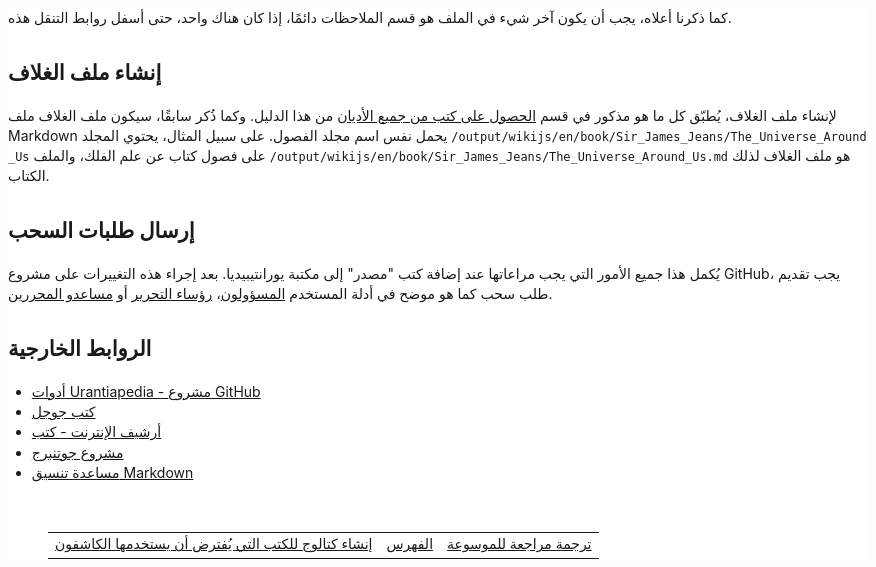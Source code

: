 
كما ذكرنا أعلاه، يجب أن يكون آخر شيء في الملف هو قسم الملاحظات دائمًا، إذا كان هناك واحد، حتى أسفل روابط التنقل هذه.

## إنشاء ملف الغلاف

لإنشاء ملف الغلاف، يُطبّق كل ما هو مذكور في قسم [الحصول على كتب من جميع الأديان](/en/help/github_religious_books_markdown) من هذا الدليل. وكما ذُكر سابقًا، سيكون ملف الغلاف ملف Markdown يحمل نفس اسم مجلد الفصول. على سبيل المثال، يحتوي المجلد `/output/wikijs/en/book/Sir_James_Jeans/The_Universe_Around_Us` على فصول كتاب عن علم الفلك، والملف `/output/wikijs/en/book/Sir_James_Jeans/The_Universe_Around_Us.md` هو ملف الغلاف لذلك الكتاب.

## إرسال طلبات السحب

يُكمل هذا جميع الأمور التي يجب مراعاتها عند إضافة كتب "مصدر" إلى مكتبة يورانتيبيديا. بعد إجراء هذه التغييرات على مشروع GitHub، يجب تقديم طلب سحب كما هو موضح في أدلة المستخدم [المسؤولون](/en/help/admin)، [رؤساء التحرير](/en/help/github) أو [مساعدو المحررين](/en/help/github_assistant).


## الروابط الخارجية

- [أدوات Urantiapedia - مشروع GitHub](https://github.com/JanHerca/urantiapedia)
- [كتب جوجل](https://books.google.es/)
- [أرشيف الإنترنت - كتب](https://archive.org/details/books)
- [مشروع جوتنبرج](https://www.gutenberg.org/)
- [مساعدة تنسيق Markdown](/ar/help/markdown)

<br>


<figure class="table chapter-navigator">
  <table>
    <tbody>
      <tr>
        <td><a href="/ar/help/github_sourcebooks_catalog">إنشاء كتالوج للكتب التي يُفترض أن يستخدمها الكاشفون</a></td>
        <td><a href="/ar/help">الفهرس</a></td>
        <td><a href="/ar/help/github_topicindex">ترجمة مراجعة للموسوعة</a></td>
      </tr>
    </tbody>
  </table>
</figure>